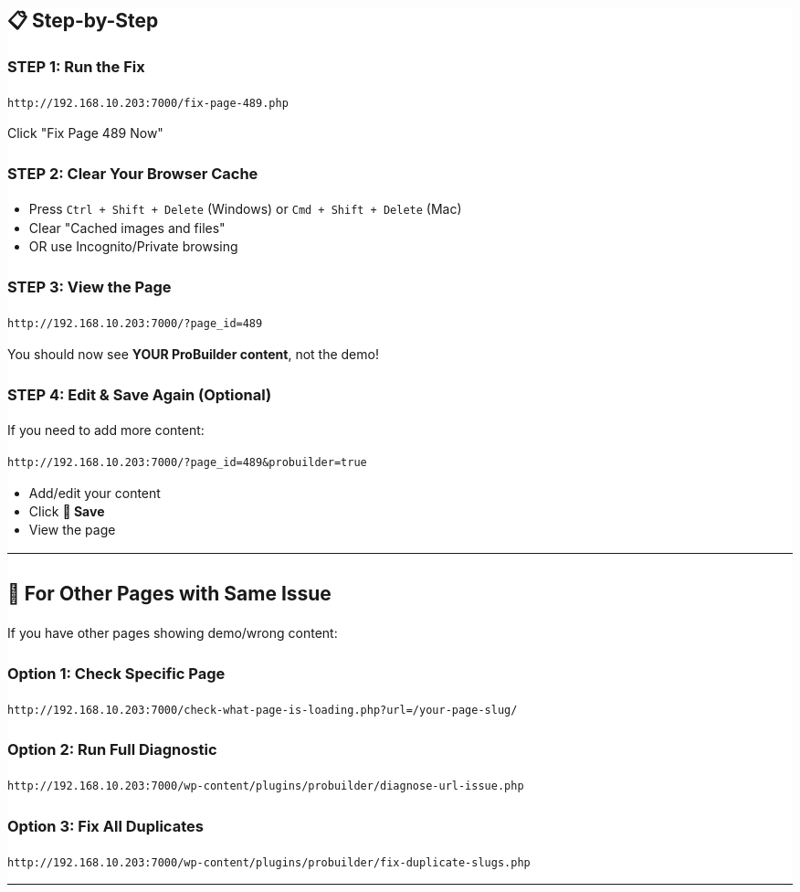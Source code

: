 ## 📋 Step-by-Step

### STEP 1: Run the Fix
```
http://192.168.10.203:7000/fix-page-489.php
```
Click "Fix Page 489 Now"

### STEP 2: Clear Your Browser Cache
- Press `Ctrl + Shift + Delete` (Windows) or `Cmd + Shift + Delete` (Mac)
- Clear "Cached images and files"
- OR use Incognito/Private browsing

### STEP 3: View the Page
```
http://192.168.10.203:7000/?page_id=489
```

You should now see **YOUR ProBuilder content**, not the demo!

### STEP 4: Edit & Save Again (Optional)
If you need to add more content:
```
http://192.168.10.203:7000/?page_id=489&probuilder=true
```
- Add/edit your content
- Click **💾 Save**
- View the page

---

## 🎯 For Other Pages with Same Issue

If you have other pages showing demo/wrong content:

### Option 1: Check Specific Page
```
http://192.168.10.203:7000/check-what-page-is-loading.php?url=/your-page-slug/
```

### Option 2: Run Full Diagnostic
```
http://192.168.10.203:7000/wp-content/plugins/probuilder/diagnose-url-issue.php
```

### Option 3: Fix All Duplicates
```
http://192.168.10.203:7000/wp-content/plugins/probuilder/fix-duplicate-slugs.php
```

---
